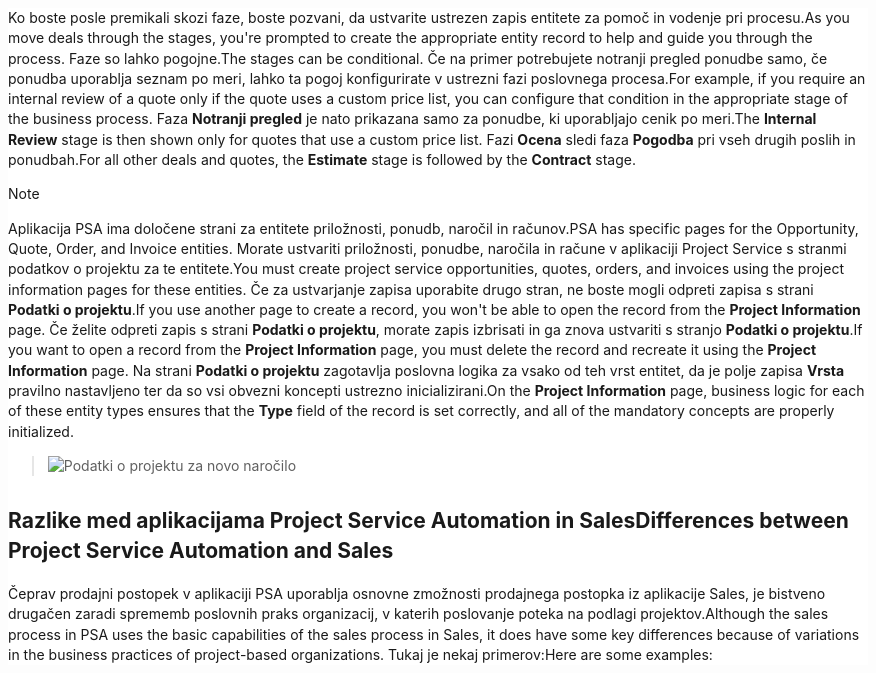 <span data-ttu-id="b224a-157">Ko boste posle premikali skozi faze, boste pozvani, da ustvarite ustrezen zapis entitete za pomoč in vodenje pri procesu.</span><span class="sxs-lookup"><span data-stu-id="b224a-157">As you move deals through the stages, you're prompted to create the appropriate entity record to help and guide you through the process.</span></span> <span data-ttu-id="b224a-158">Faze so lahko pogojne.</span><span class="sxs-lookup"><span data-stu-id="b224a-158">The stages can be conditional.</span></span> <span data-ttu-id="b224a-159">Če na primer potrebujete notranji pregled ponudbe samo, če ponudba uporablja seznam po meri, lahko ta pogoj konfigurirate v ustrezni fazi poslovnega procesa.</span><span class="sxs-lookup"><span data-stu-id="b224a-159">For example, if you require an internal review of a quote only if the quote uses a custom price list, you can configure that condition in the appropriate stage of the business process.</span></span> <span data-ttu-id="b224a-160">Faza **Notranji pregled** je nato prikazana samo za ponudbe, ki uporabljajo cenik po meri.</span><span class="sxs-lookup"><span data-stu-id="b224a-160">The **Internal Review** stage is then shown only for quotes that use a custom price list.</span></span> <span data-ttu-id="b224a-161">Fazi **Ocena** sledi faza **Pogodba** pri vseh drugih poslih in ponudbah.</span><span class="sxs-lookup"><span data-stu-id="b224a-161">For all other deals and quotes, the **Estimate** stage is followed by the **Contract** stage.</span></span>

> [!NOTE]
> <span data-ttu-id="b224a-162">Aplikacija PSA ima določene strani za entitete priložnosti, ponudb, naročil in računov.</span><span class="sxs-lookup"><span data-stu-id="b224a-162">PSA has specific pages for the Opportunity, Quote, Order, and Invoice entities.</span></span> <span data-ttu-id="b224a-163">Morate ustvariti priložnosti, ponudbe, naročila in račune v aplikaciji Project Service s stranmi podatkov o projektu za te entitete.</span><span class="sxs-lookup"><span data-stu-id="b224a-163">You must create project service opportunities, quotes, orders, and invoices using the project information pages for these entities.</span></span> <span data-ttu-id="b224a-164">Če za ustvarjanje zapisa uporabite drugo stran, ne boste mogli odpreti zapisa s strani **Podatki o projektu**.</span><span class="sxs-lookup"><span data-stu-id="b224a-164">If you use another page to create a record, you won't be able to open the record from the **Project Information** page.</span></span> <span data-ttu-id="b224a-165">Če želite odpreti zapis s strani **Podatki o projektu**, morate zapis izbrisati in ga znova ustvariti s stranjo **Podatki o projektu**.</span><span class="sxs-lookup"><span data-stu-id="b224a-165">If you want to open a record from the **Project Information** page, you must delete the record and recreate it using the **Project Information** page.</span></span> <span data-ttu-id="b224a-166">Na strani **Podatki o projektu** zagotavlja poslovna logika za vsako od teh vrst entitet, da je polje zapisa **Vrsta** pravilno nastavljeno ter da so vsi obvezni koncepti ustrezno inicializirani.</span><span class="sxs-lookup"><span data-stu-id="b224a-166">On the **Project Information** page, business logic for each of these entity types ensures that the **Type** field of the record is set correctly, and all of the mandatory concepts are properly initialized.</span></span>

> ![Podatki o projektu za novo naročilo](media/basic-guide-4.png)
 
## <a name="differences-between-project-service-automation-and-sales"></a><span data-ttu-id="b224a-168">Razlike med aplikacijama Project Service Automation in Sales</span><span class="sxs-lookup"><span data-stu-id="b224a-168">Differences between Project Service Automation and Sales</span></span>
<span data-ttu-id="b224a-169">Čeprav prodajni postopek v aplikaciji PSA uporablja osnovne zmožnosti prodajnega postopka iz aplikacije Sales, je bistveno drugačen zaradi sprememb poslovnih praks organizacij, v katerih poslovanje poteka na podlagi projektov.</span><span class="sxs-lookup"><span data-stu-id="b224a-169">Although the sales process in PSA uses the basic capabilities of the sales process in Sales, it does have some key differences because of variations in the business practices of project-based organizations.</span></span> <span data-ttu-id="b224a-170">Tukaj je nekaj primerov:</span><span class="sxs-lookup"><span data-stu-id="b224a-170">Here are some examples:</span></span>
